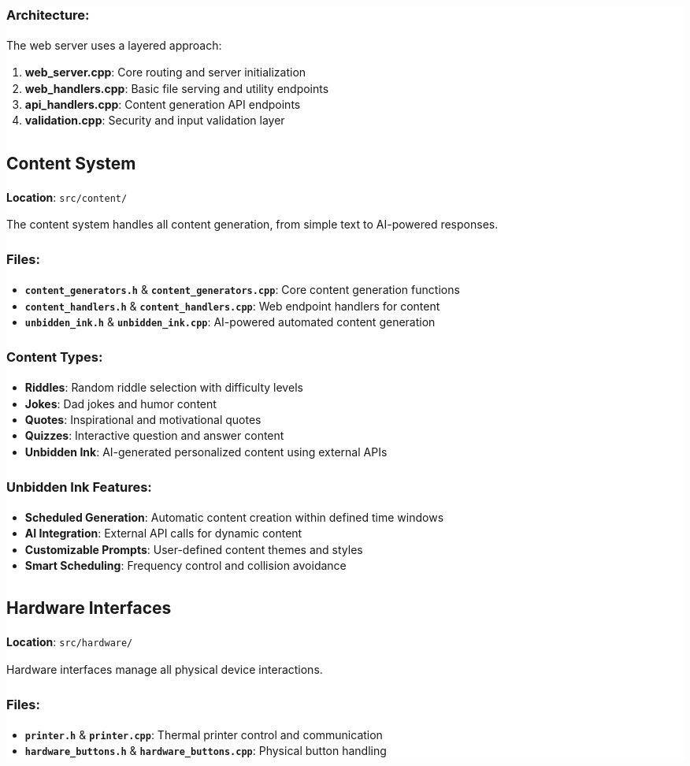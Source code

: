 ### Architecture:

The web server uses a layered approach:

1. **web_server.cpp**: Core routing and server initialization
2. **web_handlers.cpp**: Basic file serving and utility endpoints
3. **api_handlers.cpp**: Content generation API endpoints
4. **validation.cpp**: Security and input validation layer

## Content System

**Location**: `src/content/`

The content system handles all content generation, from simple text to
AI-powered responses.

### Files:

- **`content_generators.h`** & **`content_generators.cpp`**: Core content
  generation functions
- **`content_handlers.h`** & **`content_handlers.cpp`**: Web endpoint handlers
  for content
- **`unbidden_ink.h`** & **`unbidden_ink.cpp`**: AI-powered automated content
  generation

### Content Types:

- **Riddles**: Random riddle selection with difficulty levels
- **Jokes**: Dad jokes and humor content
- **Quotes**: Inspirational and motivational quotes
- **Quizzes**: Interactive question and answer content
- **Unbidden Ink**: AI-generated personalized content using external APIs

### Unbidden Ink Features:

- **Scheduled Generation**: Automatic content creation within defined time
  windows
- **AI Integration**: External API calls for dynamic content
- **Customizable Prompts**: User-defined content themes and styles
- **Smart Scheduling**: Frequency control and collision avoidance

## Hardware Interfaces

**Location**: `src/hardware/`

Hardware interfaces manage all physical device interactions.

### Files:

- **`printer.h`** & **`printer.cpp`**: Thermal printer control and communication
- **`hardware_buttons.h`** & **`hardware_buttons.cpp`**: Physical button
  handling
